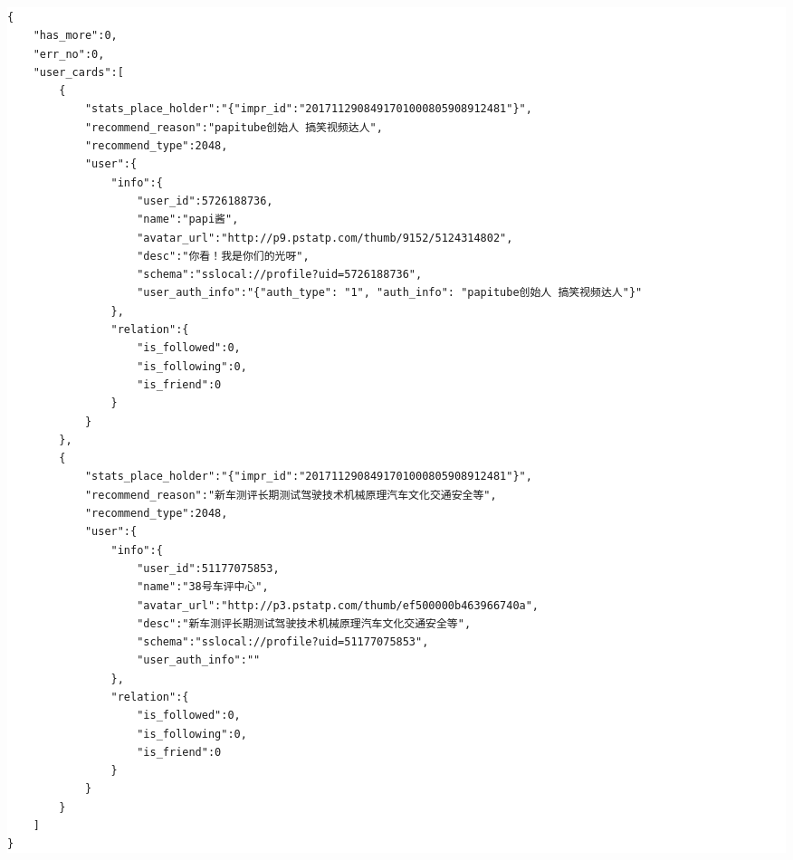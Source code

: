 ```
{
    "has_more":0,
    "err_no":0,
    "user_cards":[
        {
            "stats_place_holder":"{"impr_id":"2017112908491701000805908912481"}",
            "recommend_reason":"papitube创始人 搞笑视频达人",
            "recommend_type":2048,
            "user":{
                "info":{
                    "user_id":5726188736,
                    "name":"papi酱",
                    "avatar_url":"http://p9.pstatp.com/thumb/9152/5124314802",
                    "desc":"你看！我是你们的光呀",
                    "schema":"sslocal://profile?uid=5726188736",
                    "user_auth_info":"{"auth_type": "1", "auth_info": "papitube创始人 搞笑视频达人"}"
                },
                "relation":{
                    "is_followed":0,
                    "is_following":0,
                    "is_friend":0
                }
            }
        },
        {
            "stats_place_holder":"{"impr_id":"2017112908491701000805908912481"}",
            "recommend_reason":"新车测评长期测试驾驶技术机械原理汽车文化交通安全等",
            "recommend_type":2048,
            "user":{
                "info":{
                    "user_id":51177075853,
                    "name":"38号车评中心",
                    "avatar_url":"http://p3.pstatp.com/thumb/ef500000b463966740a",
                    "desc":"新车测评长期测试驾驶技术机械原理汽车文化交通安全等",
                    "schema":"sslocal://profile?uid=51177075853",
                    "user_auth_info":""
                },
                "relation":{
                    "is_followed":0,
                    "is_following":0,
                    "is_friend":0
                }
            }
        }
    ]
}
```



